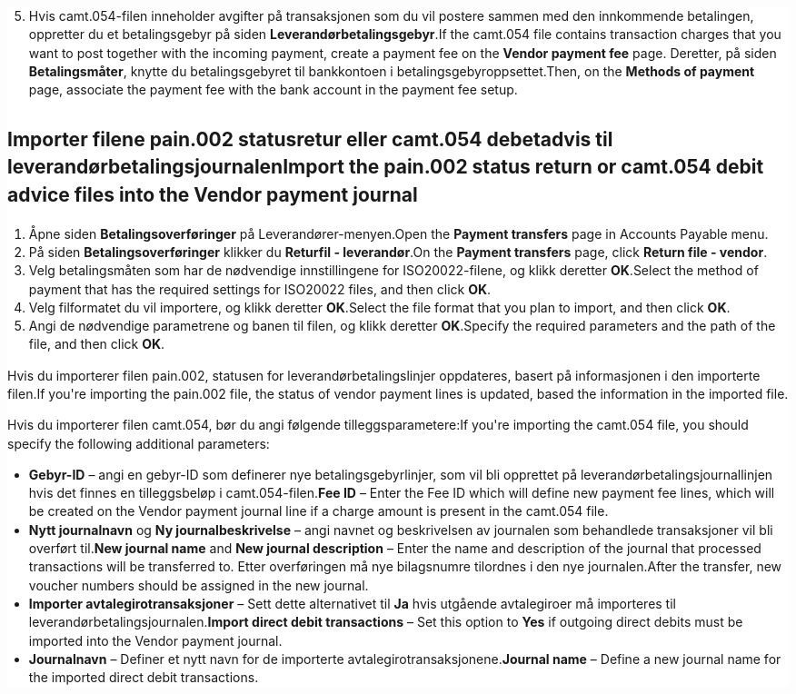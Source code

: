 5. <span data-ttu-id="04de7-163">Hvis camt.054-filen inneholder avgifter på transaksjonen som du vil postere sammen med den innkommende betalingen, oppretter du et betalingsgebyr på siden **Leverandørbetalingsgebyr**.</span><span class="sxs-lookup"><span data-stu-id="04de7-163">If the camt.054 file contains transaction charges that you want to post together with the incoming payment, create a payment fee on the **Vendor payment fee** page.</span></span> <span data-ttu-id="04de7-164">Deretter, på siden **Betalingsmåter**, knytte du betalingsgebyret til bankkontoen i betalingsgebyroppsettet.</span><span class="sxs-lookup"><span data-stu-id="04de7-164">Then, on the **Methods of payment** page, associate the payment fee with the bank account in the payment fee setup.</span></span>

## <a name="import-the-pain002-status-return-or-camt054-debit-advice-files-into-the-vendor-payment-journal"></a><span data-ttu-id="04de7-165">Importer filene pain.002 statusretur eller camt.054 debetadvis til leverandørbetalingsjournalen</span><span class="sxs-lookup"><span data-stu-id="04de7-165">Import the pain.002 status return or camt.054 debit advice files into the Vendor payment journal</span></span>
1. <span data-ttu-id="04de7-166">Åpne siden **Betalingsoverføringer** på Leverandører-menyen.</span><span class="sxs-lookup"><span data-stu-id="04de7-166">Open the **Payment transfers** page in Accounts Payable menu.</span></span>
2. <span data-ttu-id="04de7-167">På siden **Betalingsoverføringer** klikker du **Returfil - leverandør**.</span><span class="sxs-lookup"><span data-stu-id="04de7-167">On the **Payment transfers** page, click **Return file - vendor**.</span></span>
3. <span data-ttu-id="04de7-168">Velg betalingsmåten som har de nødvendige innstillingene for ISO20022-filene, og klikk deretter **OK**.</span><span class="sxs-lookup"><span data-stu-id="04de7-168">Select the method of payment that has the required settings for ISO20022 files, and then click **OK**.</span></span>
4. <span data-ttu-id="04de7-169">Velg filformatet du vil importere, og klikk deretter **OK**.</span><span class="sxs-lookup"><span data-stu-id="04de7-169">Select the file format that you plan to import, and then click **OK**.</span></span>
5. <span data-ttu-id="04de7-170">Angi de nødvendige parametrene og banen til filen, og klikk deretter **OK**.</span><span class="sxs-lookup"><span data-stu-id="04de7-170">Specify the required parameters and the path of the file, and then click **OK**.</span></span>

<span data-ttu-id="04de7-171">Hvis du importerer filen pain.002, statusen for leverandørbetalingslinjer oppdateres, basert på informasjonen i den importerte filen.</span><span class="sxs-lookup"><span data-stu-id="04de7-171">If you're importing the pain.002 file, the status of vendor payment lines is updated, based the information in the imported file.</span></span>

<span data-ttu-id="04de7-172">Hvis du importerer filen camt.054, bør du angi følgende tilleggsparametere:</span><span class="sxs-lookup"><span data-stu-id="04de7-172">If you're importing the camt.054 file, you should specify the following additional parameters:</span></span>

- <span data-ttu-id="04de7-173">**Gebyr-ID** – angi en gebyr-ID som definerer nye betalingsgebyrlinjer, som vil bli opprettet på leverandørbetalingsjournallinjen hvis det finnes en tilleggsbeløp i camt.054-filen.</span><span class="sxs-lookup"><span data-stu-id="04de7-173">**Fee ID** – Enter the Fee ID which will define new payment fee lines, which will be created on the Vendor payment journal line if a charge amount is present in the camt.054 file.</span></span>
- <span data-ttu-id="04de7-174">**Nytt journalnavn** og **Ny journalbeskrivelse** – angi navnet og beskrivelsen av journalen som behandlede transaksjoner vil bli overført til.</span><span class="sxs-lookup"><span data-stu-id="04de7-174">**New journal name** and **New journal description** – Enter the name and description of the journal that processed transactions will be transferred to.</span></span> <span data-ttu-id="04de7-175">Etter overføringen må nye bilagsnumre tilordnes i den nye journalen.</span><span class="sxs-lookup"><span data-stu-id="04de7-175">After the transfer, new voucher numbers should be assigned in the new journal.</span></span>
- <span data-ttu-id="04de7-176">**Importer avtalegirotransaksjoner** – Sett dette alternativet til **Ja** hvis utgående avtalegiroer må importeres til leverandørbetalingsjournalen.</span><span class="sxs-lookup"><span data-stu-id="04de7-176">**Import direct debit transactions** – Set this option to **Yes** if outgoing direct debits must be imported into the Vendor payment journal.</span></span>
- <span data-ttu-id="04de7-177">**Journalnavn** – Definer et nytt navn for de importerte avtalegirotransaksjonene.</span><span class="sxs-lookup"><span data-stu-id="04de7-177">**Journal name** – Define a new journal name for the imported direct debit transactions.</span></span>
